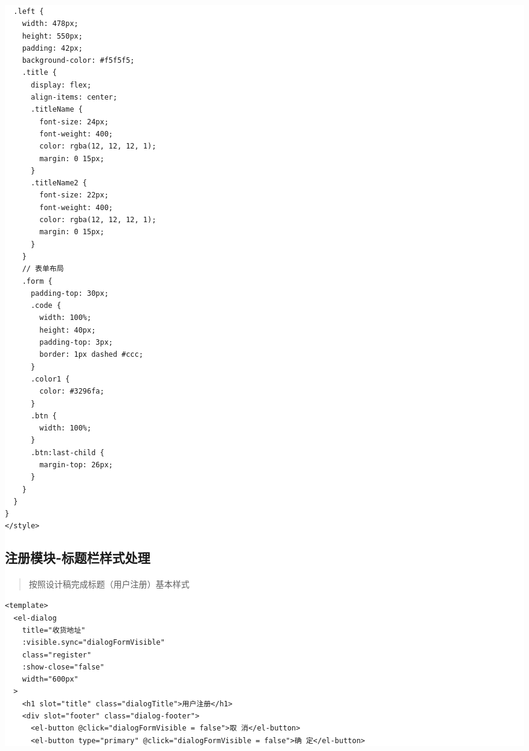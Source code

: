 ~~~vue
  .left {
    width: 478px;
    height: 550px;
    padding: 42px;
    background-color: #f5f5f5;
    .title {
      display: flex;
      align-items: center;
      .titleName {
        font-size: 24px;
        font-weight: 400;
        color: rgba(12, 12, 12, 1);
        margin: 0 15px;
      }
      .titleName2 {
        font-size: 22px;
        font-weight: 400;
        color: rgba(12, 12, 12, 1);
        margin: 0 15px;
      }
    }
    // 表单布局
    .form {
      padding-top: 30px;
      .code {
        width: 100%;
        height: 40px;
        padding-top: 3px;
        border: 1px dashed #ccc;
      }
      .color1 {
        color: #3296fa;
      }
      .btn {
        width: 100%;
      }
      .btn:last-child {
        margin-top: 26px;
      }
    }
  }
}
</style>
~~~



## 注册模块-标题栏样式处理

>按照设计稿完成标题（用户注册）基本样式

```vue
<template>
  <el-dialog
    title="收货地址"
    :visible.sync="dialogFormVisible"
    class="register"
    :show-close="false"
    width="600px"
  >
    <h1 slot="title" class="dialogTitle">用户注册</h1>
    <div slot="footer" class="dialog-footer">
      <el-button @click="dialogFormVisible = false">取 消</el-button>
      <el-button type="primary" @click="dialogFormVisible = false">确 定</el-button>
```
